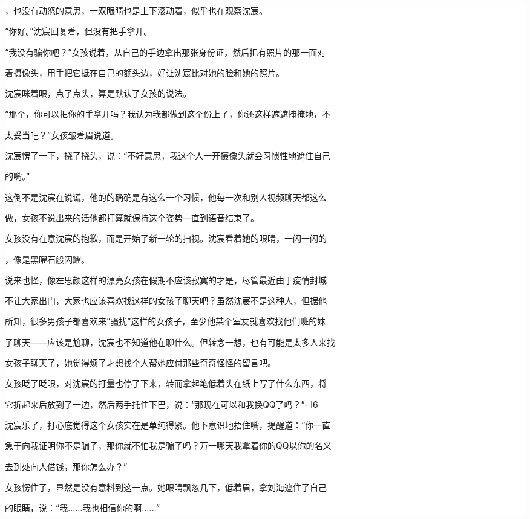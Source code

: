 ，也没有动怒的意思，一双眼睛也是上下滚动着，似乎也在观察沈宸。

“你好。”沈宸回复着，但没有把手拿开。



“我没有骗你吧？”女孩说着，从自己的手边拿出那张身份证，然后把有照片的那一面对

着摄像头，用手把它抵在自己的额头边，好让沈宸比对她的脸和她的照片。



沈宸眯着眼，点了点头，算是默认了女孩的说法。



“那个，你可以把你的手拿开吗？我认为我都做到这个份上了，你还这样遮遮掩掩地，不

太妥当吧？”女孩皱着眉说道。



沈宸愣了一下，挠了挠头，说：“不好意思，我这个人一开摄像头就会习惯性地遮住自己

的嘴。”



这倒不是沈宸在说谎，他的的确确是有这么一个习惯，他每一次和别人视频聊天都这么

做，女孩不说出来的话他都打算就保持这个姿势一直到语音结束了。



女孩没有在意沈宸的抱歉，而是开始了新一轮的扫视。沈宸看着她的眼睛，一闪一闪的

，像是黑曜石般闪耀。





说来也怪，像左思颜这样的漂亮女孩在假期不应该寂寞的才是，尽管最近由于疫情封城

不让大家出门，大家也应该喜欢找这样的女孩子聊天吧？虽然沈宸不是这种人，但据他

所知，很多男孩子都喜欢来“骚扰”这样的女孩子，至少他某个室友就喜欢找他们班的妹

子聊天——应该是尬聊，沈宸也不知道他在聊什么。但转念一想，也有可能是太多人来找

女孩子聊天了，她觉得烦了才想找个人帮她应付那些奇奇怪怪的留言吧。



女孩眨了眨眼，对沈宸的打量也停了下来，转而拿起笔低着头在纸上写了什么东西，将

它折起来后放到了一边，然后两手托住下巴，说：“那现在可以和我换QQ了吗？”-   I6



沈宸乐了，打心底觉得这个女孩实在是单纯得紧。他下意识地捂住嘴，提醒道：“你一直

急于向我证明你不是骗子，那你就不怕我是骗子吗？万一哪天我拿着你的QQ以你的名义

去到处向人借钱，那你怎么办？”

女孩愣住了，显然是没有意料到这一点。她眼睛飘忽几下，低着眉，拿刘海遮住了自己

的眼睛，说：“我……我也相信你的啊……”


